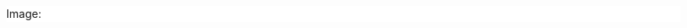 <td></td>
</tr>
<tr class="odd">
<td></td>
<td></td>
<td></td>
<td></td>
<td></td>
<td></td>
<td></td>
<td></td>
<td></td>
<td></td>
<td></td>
<td></td>
<td></td>
<td></td>
<td></td>
<td></td>
<td></td>
<td></td>
<td></td>
</tr>
<tr class="even">
<td>Image:</td>
<td></td>
<td></td>
<td></td>
<td></td>
<td></td>
<td></td>
<td></td>
<td></td>
<td></td>
<td></td>
<td></td>
<td></td>
<td></td>
<td></td>
<td></td>
<td></td>
<td></td>
<td></td>
</tr>
<tr class="odd">
<td></td>
<td></td>
<td></td>
<td></td>
<td></td>
<td></td>
<td></td>
<td></td>
<td></td>
<td></td>
<td></td>
<td></td>
<td></td>
<td></td>
<td></td>
<td></td>
<td></td>
<td></td>
<td></td>